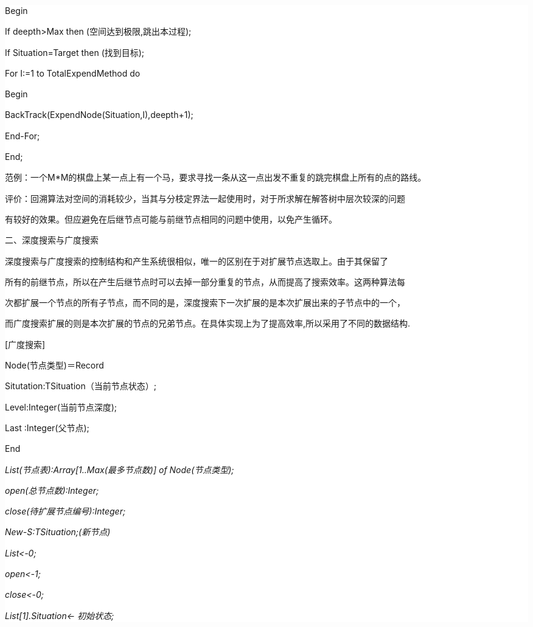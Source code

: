 Begin
  
If deepth>Max then (空间达到极限,跳出本过程);
  
If Situation=Target then (找到目标);
  
For I:=1 to TotalExpendMethod do
  
Begin
  
BackTrack(ExpendNode(Situation,I),deepth+1);
  
End-For;
  
End;
  
范例：一个M\*M的棋盘上某一点上有一个马，要求寻找一条从这一点出发不重复的跳完棋盘上所有的点的路线。
  
评价：回溯算法对空间的消耗较少，当其与分枝定界法一起使用时，对于所求解在解答树中层次较深的问题
  
有较好的效果。但应避免在后继节点可能与前继节点相同的问题中使用，以免产生循环。
  
二、深度搜索与广度搜索
  
深度搜索与广度搜索的控制结构和产生系统很相似，唯一的区别在于对扩展节点选取上。由于其保留了
  
所有的前继节点，所以在产生后继节点时可以去掉一部分重复的节点，从而提高了搜索效率。这两种算法每
  
次都扩展一个节点的所有子节点，而不同的是，深度搜索下一次扩展的是本次扩展出来的子节点中的一个，
  
而广度搜索扩展的则是本次扩展的节点的兄弟节点。在具体实现上为了提高效率,所以采用了不同的数据结构.
  
[广度搜索]
  
<Type>
  
Node(节点类型)＝Record
  
Situtation:TSituation（当前节点状态）;
  
Level:Integer(当前节点深度);
  
Last :Integer(父节点);
  
End
  
<Var>
  
List(节点表):Array[1..Max(最多节点数)] of Node(节点类型);
  
open(总节点数):Integer;
  
close(待扩展节点编号):Integer;
  
New-S:TSituation;(新节点)
  
<Init>
  
List<-0;
  
open<-1;
  
close<-0;
  
List[1].Situation<- 初始状态;
  